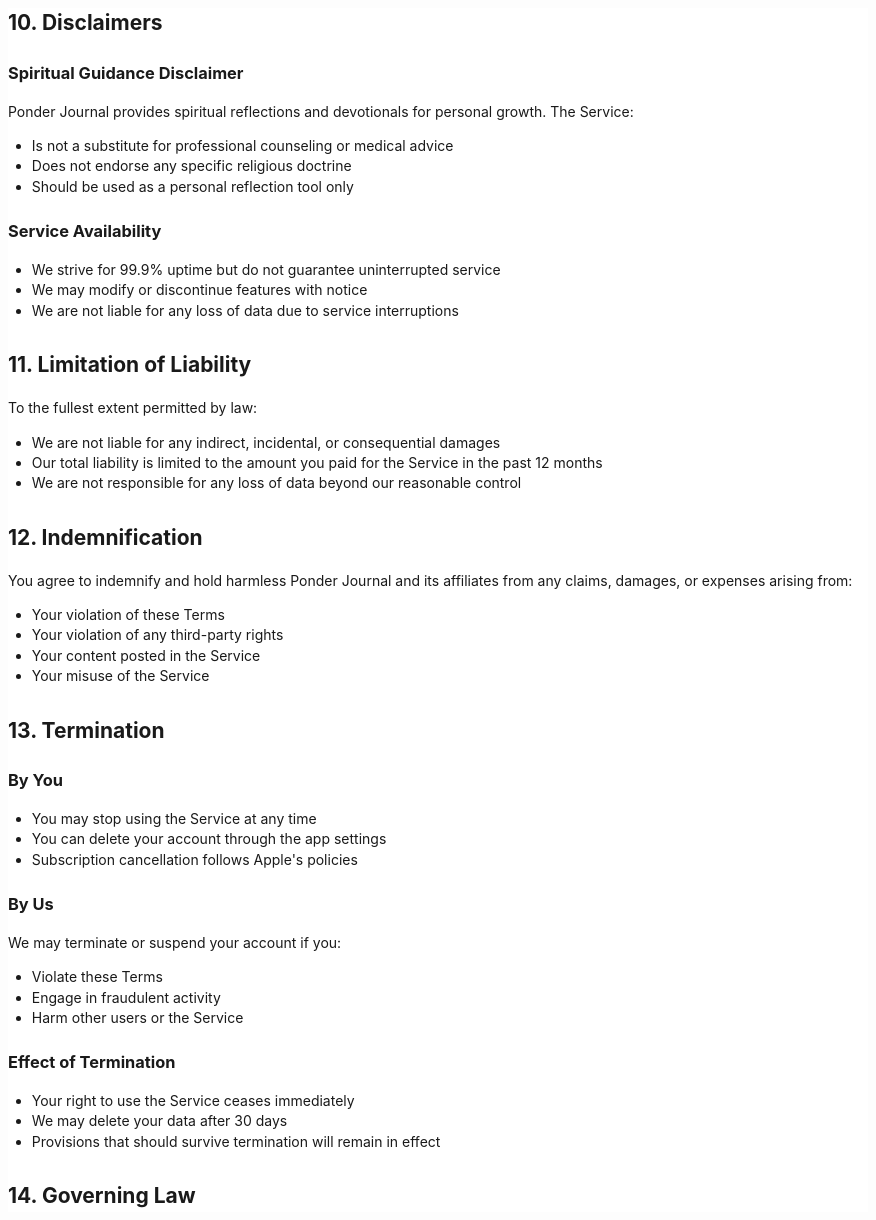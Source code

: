 ## 10. Disclaimers

### Spiritual Guidance Disclaimer
Ponder Journal provides spiritual reflections and devotionals for personal growth. The Service:
- Is not a substitute for professional counseling or medical advice
- Does not endorse any specific religious doctrine
- Should be used as a personal reflection tool only

### Service Availability
- We strive for 99.9% uptime but do not guarantee uninterrupted service
- We may modify or discontinue features with notice
- We are not liable for any loss of data due to service interruptions

## 11. Limitation of Liability

To the fullest extent permitted by law:
- We are not liable for any indirect, incidental, or consequential damages
- Our total liability is limited to the amount you paid for the Service in the past 12 months
- We are not responsible for any loss of data beyond our reasonable control

## 12. Indemnification

You agree to indemnify and hold harmless Ponder Journal and its affiliates from any claims, damages, or expenses arising from:
- Your violation of these Terms
- Your violation of any third-party rights
- Your content posted in the Service
- Your misuse of the Service

## 13. Termination

### By You
- You may stop using the Service at any time
- You can delete your account through the app settings
- Subscription cancellation follows Apple's policies

### By Us
We may terminate or suspend your account if you:
- Violate these Terms
- Engage in fraudulent activity
- Harm other users or the Service

### Effect of Termination
- Your right to use the Service ceases immediately
- We may delete your data after 30 days
- Provisions that should survive termination will remain in effect

## 14. Governing Law
